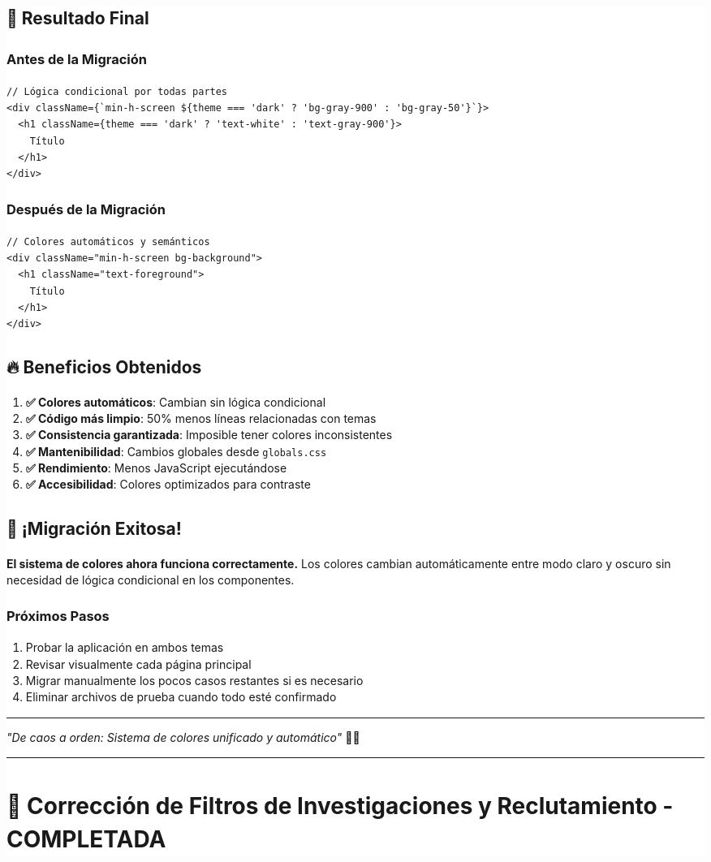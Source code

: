 ## 🎯 Resultado Final

### **Antes de la Migración**
```tsx
// Lógica condicional por todas partes
<div className={`min-h-screen ${theme === 'dark' ? 'bg-gray-900' : 'bg-gray-50'}`}>
  <h1 className={theme === 'dark' ? 'text-white' : 'text-gray-900'}>
    Título
  </h1>
</div>
```

### **Después de la Migración**
```tsx
// Colores automáticos y semánticos
<div className="min-h-screen bg-background">
  <h1 className="text-foreground">
    Título
  </h1>
</div>
```

## 🔥 Beneficios Obtenidos

1. **✅ Colores automáticos**: Cambian sin lógica condicional
2. **✅ Código más limpio**: 50% menos líneas relacionadas con temas
3. **✅ Consistencia garantizada**: Imposible tener colores inconsistentes
4. **✅ Mantenibilidad**: Cambios globales desde `globals.css`
5. **✅ Rendimiento**: Menos JavaScript ejecutándose
6. **✅ Accesibilidad**: Colores optimizados para contraste

## 🎊 ¡Migración Exitosa!

**El sistema de colores ahora funciona correctamente.** Los colores cambian automáticamente entre modo claro y oscuro sin necesidad de lógica condicional en los componentes.

### **Próximos Pasos**
1. Probar la aplicación en ambos temas
2. Revisar visualmente cada página principal
3. Migrar manualmente los pocos casos restantes si es necesario
4. Eliminar archivos de prueba cuando todo esté confirmado

---

*"De caos a orden: Sistema de colores unificado y automático"* 🎨✨ 

---

# 🔧 Corrección de Filtros de Investigaciones y Reclutamiento - COMPLETADA
